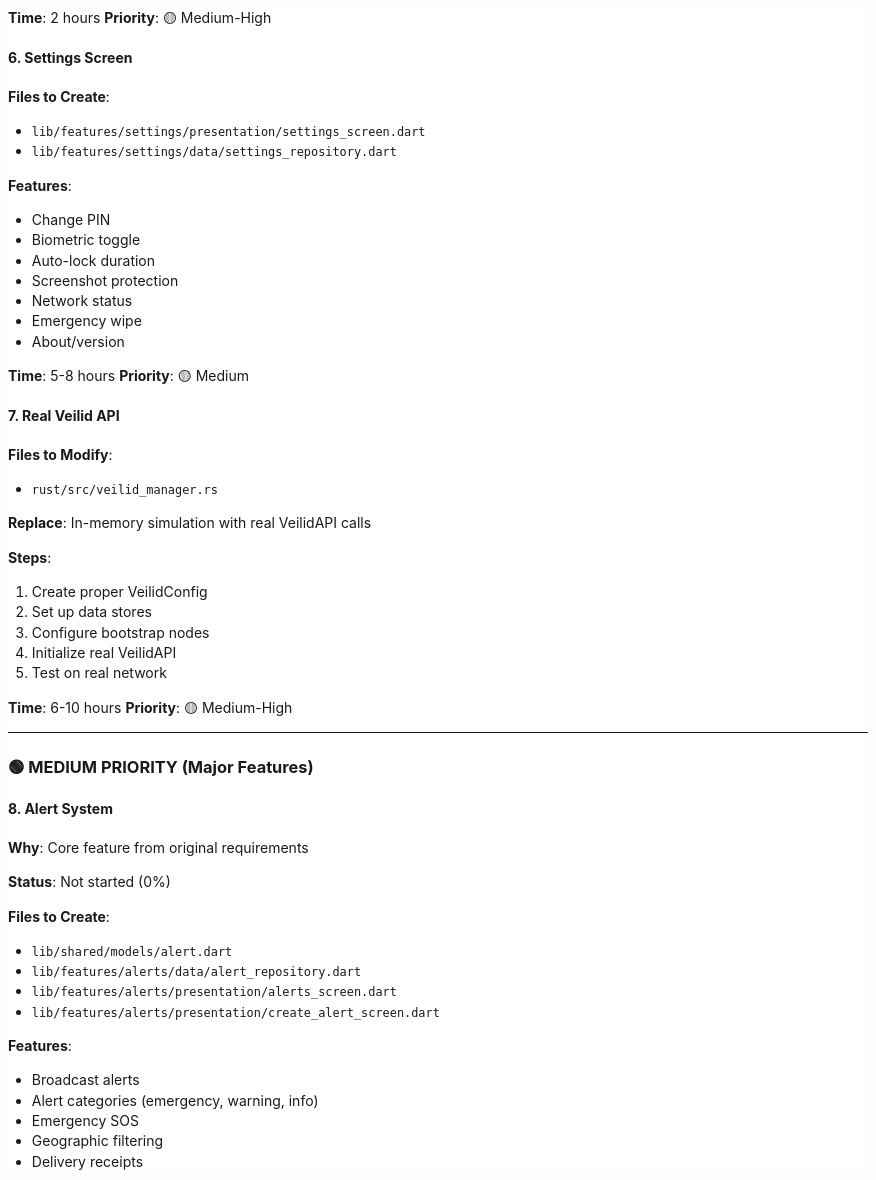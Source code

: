 **Time**: 2 hours
**Priority**: 🟡 Medium-High

#### 6. Settings Screen
**Files to Create**:
- `lib/features/settings/presentation/settings_screen.dart`
- `lib/features/settings/data/settings_repository.dart`

**Features**:
- Change PIN
- Biometric toggle
- Auto-lock duration
- Screenshot protection
- Network status
- Emergency wipe
- About/version

**Time**: 5-8 hours
**Priority**: 🟡 Medium

#### 7. Real Veilid API
**Files to Modify**:
- `rust/src/veilid_manager.rs`

**Replace**: In-memory simulation with real VeilidAPI calls

**Steps**:
1. Create proper VeilidConfig
2. Set up data stores
3. Configure bootstrap nodes
4. Initialize real VeilidAPI
5. Test on real network

**Time**: 6-10 hours
**Priority**: 🟡 Medium-High

---

### **🟢 MEDIUM PRIORITY** (Major Features)

#### 8. Alert System
**Why**: Core feature from original requirements

**Status**: Not started (0%)

**Files to Create**:
- `lib/shared/models/alert.dart`
- `lib/features/alerts/data/alert_repository.dart`
- `lib/features/alerts/presentation/alerts_screen.dart`
- `lib/features/alerts/presentation/create_alert_screen.dart`

**Features**:
- Broadcast alerts
- Alert categories (emergency, warning, info)
- Emergency SOS
- Geographic filtering
- Delivery receipts
